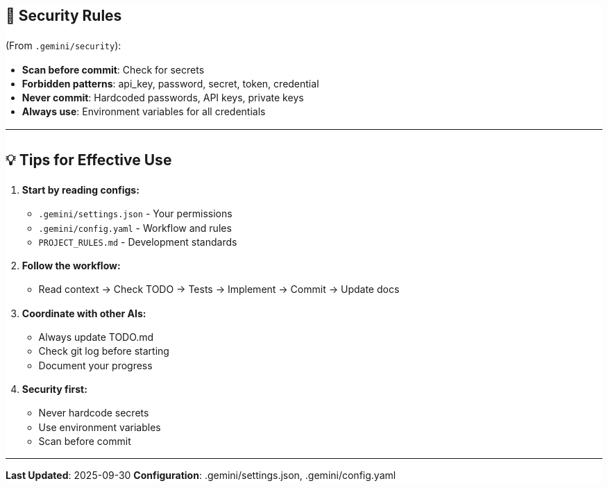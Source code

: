 
## 🔐 Security Rules

(From `.gemini/security`):
- **Scan before commit**: Check for secrets
- **Forbidden patterns**: api_key, password, secret, token, credential
- **Never commit**: Hardcoded passwords, API keys, private keys
- **Always use**: Environment variables for all credentials

---

## 💡 Tips for Effective Use

1. **Start by reading configs:**
   - `.gemini/settings.json` - Your permissions
   - `.gemini/config.yaml` - Workflow and rules
   - `PROJECT_RULES.md` - Development standards

2. **Follow the workflow:**
   - Read context → Check TODO → Tests → Implement → Commit → Update docs

3. **Coordinate with other AIs:**
   - Always update TODO.md
   - Check git log before starting
   - Document your progress

4. **Security first:**
   - Never hardcode secrets
   - Use environment variables
   - Scan before commit

---

**Last Updated**: 2025-09-30
**Configuration**: .gemini/settings.json, .gemini/config.yaml
